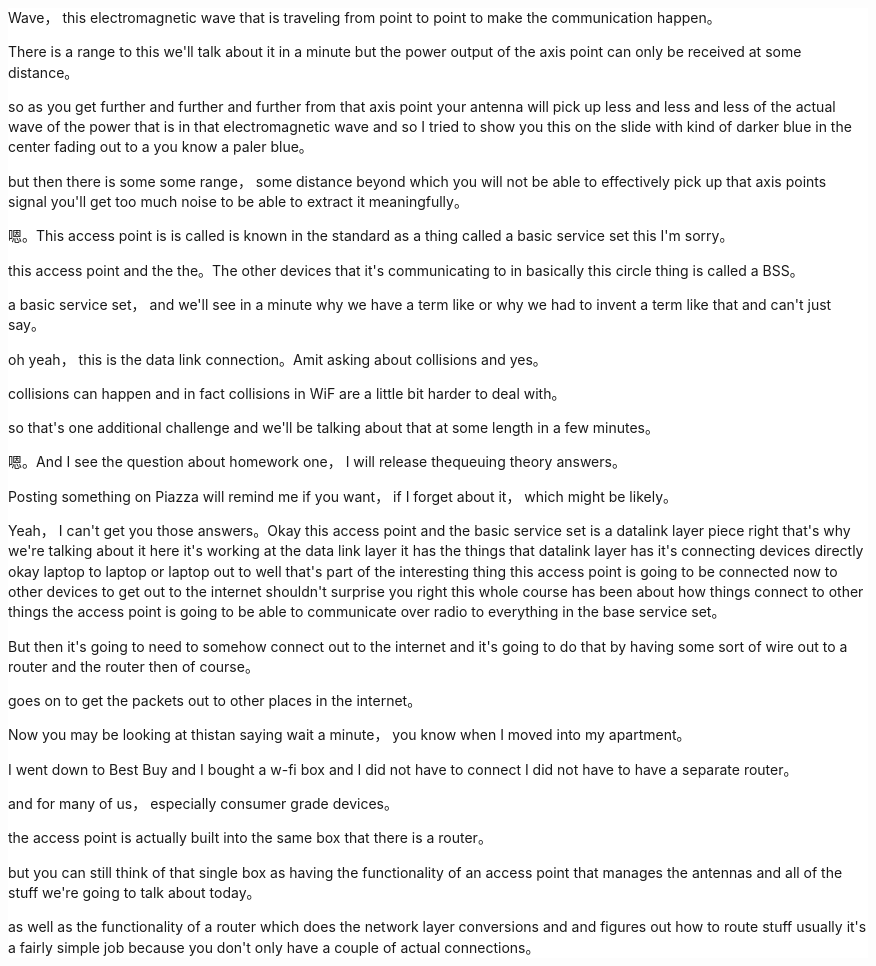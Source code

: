 Wave， this electromagnetic wave that is traveling from point to point to make the communication happen。

There is a range to this we'll talk about it in a minute but the power output of the axis point can only be received at some distance。

 so as you get further and further and further from that axis point your antenna will pick up less and less and less of the actual wave of the power that is in that electromagnetic wave and so I tried to show you this on the slide with kind of darker blue in the center fading out to a you know a paler blue。

 but then there is some some range， some distance beyond which you will not be able to effectively pick up that axis points signal you'll get too much noise to be able to extract it meaningfully。

嗯。This access point is is called is known in the standard as a thing called a basic service set this I'm sorry。

 this access point and the the。The other devices that it's communicating to in basically this circle thing is called a BSS。

 a basic service set， and we'll see in a minute why we have a term like or why we had to invent a term like that and can't just say。

 oh yeah， this is the data link connection。Amit asking about collisions and yes。

 collisions can happen and in fact collisions in WiF are a little bit harder to deal with。

 so that's one additional challenge and we'll be talking about that at some length in a few minutes。

嗯。And I see the question about homework one， I will release thequeuing theory answers。

Posting something on Piazza will remind me if you want， if I forget about it， which might be likely。

Yeah， I can't get you those answers。Okay this access point and the basic service set is a datalink layer piece right that's why we're talking about it here it's working at the data link layer it has the things that datalink layer has it's connecting devices directly okay laptop to laptop or laptop out to well that's part of the interesting thing this access point is going to be connected now to other devices to get out to the internet shouldn't surprise you right this whole course has been about how things connect to other things the access point is going to be able to communicate over radio to everything in the base service set。

But then it's going to need to somehow connect out to the internet and it's going to do that by having some sort of wire out to a router and the router then of course。

 goes on to get the packets out to other places in the internet。

Now you may be looking at thistan saying wait a minute， you know when I moved into my apartment。

 I went down to Best Buy and I bought a w-fi box and I did not have to connect I did not have to have a separate router。

 and for many of us， especially consumer grade devices。

 the access point is actually built into the same box that there is a router。

 but you can still think of that single box as having the functionality of an access point that manages the antennas and all of the stuff we're going to talk about today。

 as well as the functionality of a router which does the network layer conversions and and figures out how to route stuff usually it's a fairly simple job because you don't only have a couple of actual connections。
